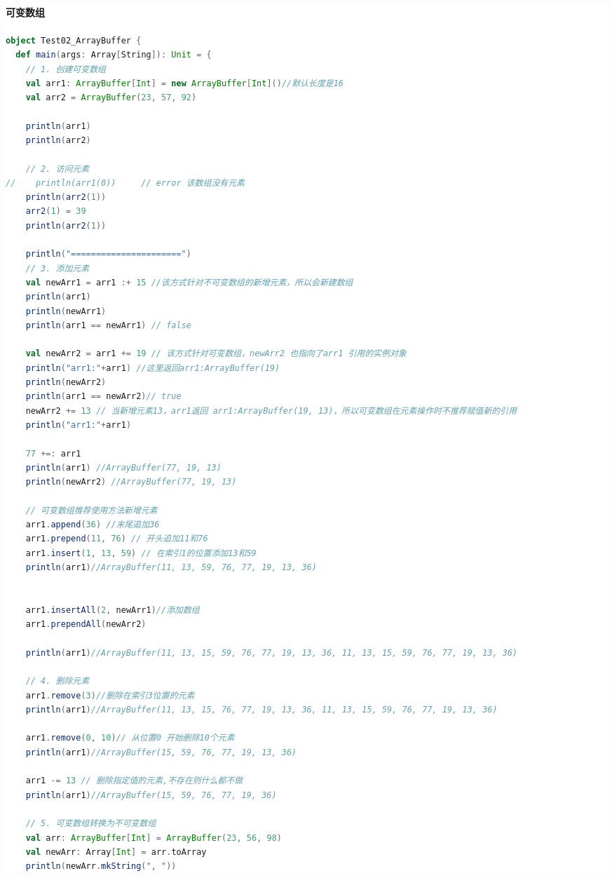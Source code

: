 ```scala
```
#### 可变数组
```scala
object Test02_ArrayBuffer {
  def main(args: Array[String]): Unit = {
    // 1. 创建可变数组
    val arr1: ArrayBuffer[Int] = new ArrayBuffer[Int]()//默认长度是16
    val arr2 = ArrayBuffer(23, 57, 92)

    println(arr1)
    println(arr2)

    // 2. 访问元素
//    println(arr1(0))     // error 该数组没有元素
    println(arr2(1))
    arr2(1) = 39
    println(arr2(1))

    println("======================")
    // 3. 添加元素
    val newArr1 = arr1 :+ 15 //该方式针对不可变数组的新增元素，所以会新建数组
    println(arr1)
    println(newArr1)
    println(arr1 == newArr1) // false

    val newArr2 = arr1 += 19 // 该方式针对可变数组，newArr2 也指向了arr1 引用的实例对象
    println("arr1:"+arr1) //这里返回arr1:ArrayBuffer(19)
    println(newArr2) 
    println(arr1 == newArr2)// true
    newArr2 += 13 // 当新增元素13，arr1返回 arr1:ArrayBuffer(19, 13)，所以可变数组在元素操作时不推荐赋值新的引用
    println("arr1:"+arr1)

    77 +=: arr1 
    println(arr1) //ArrayBuffer(77, 19, 13)
    println(newArr2) //ArrayBuffer(77, 19, 13)
    
    // 可变数组推荐使用方法新增元素
    arr1.append(36) //末尾追加36
    arr1.prepend(11, 76) // 开头追加11和76
    arr1.insert(1, 13, 59) // 在索引1的位置添加13和59
    println(arr1)//ArrayBuffer(11, 13, 59, 76, 77, 19, 13, 36)

    
    arr1.insertAll(2, newArr1)//添加数组
    arr1.prependAll(newArr2)

    println(arr1)//ArrayBuffer(11, 13, 15, 59, 76, 77, 19, 13, 36, 11, 13, 15, 59, 76, 77, 19, 13, 36)

    // 4. 删除元素
    arr1.remove(3)//删除在索引3位置的元素
    println(arr1)//ArrayBuffer(11, 13, 15, 76, 77, 19, 13, 36, 11, 13, 15, 59, 76, 77, 19, 13, 36)

    arr1.remove(0, 10)// 从位置0 开始删除10个元素
    println(arr1)//ArrayBuffer(15, 59, 76, 77, 19, 13, 36)

    arr1 -= 13 // 删除指定值的元素,不存在则什么都不做
    println(arr1)//ArrayBuffer(15, 59, 76, 77, 19, 36)

    // 5. 可变数组转换为不可变数组
    val arr: ArrayBuffer[Int] = ArrayBuffer(23, 56, 98)
    val newArr: Array[Int] = arr.toArray
    println(newArr.mkString(", "))
```